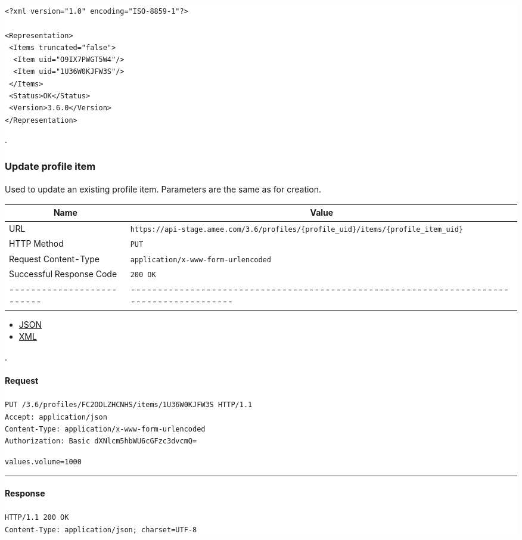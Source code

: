 ~~~~ {.programlisting}
<?xml version="1.0" encoding="ISO-8859-1"?>

<Representation>
 <Items truncated="false">
  <Item uid="O9IX7PWGT5W4"/>
  <Item uid="1U36W0KJFW3S"/>
 </Items>
 <Status>OK</Status>
 <Version>3.6.0</Version>
</Representation>
~~~~

.

### Update profile item

Used to update an existing profile item. Parameters are the same as for
creation.

  Name                      | Value
  --------------------------|-----------------------------------------------------------------------------------------
  URL                       |`https://api-stage.amee.com/3.6/profiles/{profile_uid}/items/{profile_item_uid}`
  HTTP Method               |`PUT`
  Request Content-Type      |`application/x-www-form-urlencoded`
  Successful Response Code  |`200 OK`
  --------------------------|-----------------------------------------------------------------------------------------

-   [JSON](javascript:;)
-   [XML](javascript:;)

.

#### Request

~~~~ {.programlisting}
PUT /3.6/profiles/FC2ODLZHCNHS/items/1U36W0KJFW3S HTTP/1.1
Accept: application/json
Content-Type: application/x-www-form-urlencoded
Authorization: Basic dXNlcm5hbWU6cGFzc3dvcmQ=
~~~~

~~~~ {.programlisting}
values.volume=1000
~~~~

* * * * *

#### Response

~~~~ {.programlisting}
HTTP/1.1 200 OK
Content-Type: application/json; charset=UTF-8
~~~~
